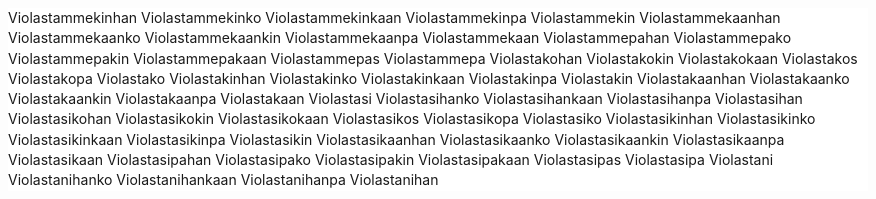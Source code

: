 Violastammekinhan
Violastammekinko
Violastammekinkaan
Violastammekinpa
Violastammekin
Violastammekaanhan
Violastammekaanko
Violastammekaankin
Violastammekaanpa
Violastammekaan
Violastammepahan
Violastammepako
Violastammepakin
Violastammepakaan
Violastammepas
Violastammepa
Violastakohan
Violastakokin
Violastakokaan
Violastakos
Violastakopa
Violastako
Violastakinhan
Violastakinko
Violastakinkaan
Violastakinpa
Violastakin
Violastakaanhan
Violastakaanko
Violastakaankin
Violastakaanpa
Violastakaan
Violastasi
Violastasihanko
Violastasihankaan
Violastasihanpa
Violastasihan
Violastasikohan
Violastasikokin
Violastasikokaan
Violastasikos
Violastasikopa
Violastasiko
Violastasikinhan
Violastasikinko
Violastasikinkaan
Violastasikinpa
Violastasikin
Violastasikaanhan
Violastasikaanko
Violastasikaankin
Violastasikaanpa
Violastasikaan
Violastasipahan
Violastasipako
Violastasipakin
Violastasipakaan
Violastasipas
Violastasipa
Violastani
Violastanihanko
Violastanihankaan
Violastanihanpa
Violastanihan